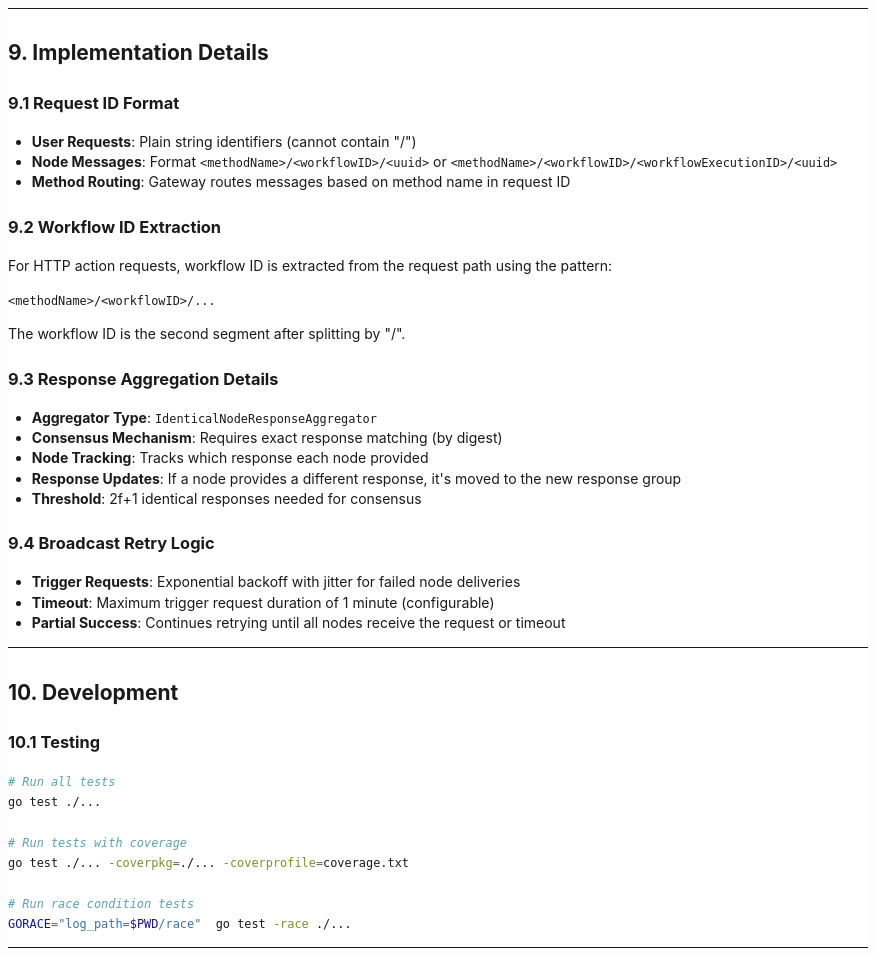 
---

## 9. Implementation Details

### 9.1 Request ID Format

- **User Requests**: Plain string identifiers (cannot contain "/")
- **Node Messages**: Format `<methodName>/<workflowID>/<uuid>` or `<methodName>/<workflowID>/<workflowExecutionID>/<uuid>`
- **Method Routing**: Gateway routes messages based on method name in request ID

### 9.2 Workflow ID Extraction

For HTTP action requests, workflow ID is extracted from the request path using the pattern:
```
<methodName>/<workflowID>/...
```
The workflow ID is the second segment after splitting by "/".

### 9.3 Response Aggregation Details

- **Aggregator Type**: `IdenticalNodeResponseAggregator`
- **Consensus Mechanism**: Requires exact response matching (by digest)
- **Node Tracking**: Tracks which response each node provided
- **Response Updates**: If a node provides a different response, it's moved to the new response group
- **Threshold**: 2f+1 identical responses needed for consensus

### 9.4 Broadcast Retry Logic

- **Trigger Requests**: Exponential backoff with jitter for failed node deliveries
- **Timeout**: Maximum trigger request duration of 1 minute (configurable)
- **Partial Success**: Continues retrying until all nodes receive the request or timeout

---

## 10. Development

### 10.1 Testing

```bash
# Run all tests
go test ./...

# Run tests with coverage
go test ./... -coverpkg=./... -coverprofile=coverage.txt

# Run race condition tests
GORACE="log_path=$PWD/race"  go test -race ./...
```

---